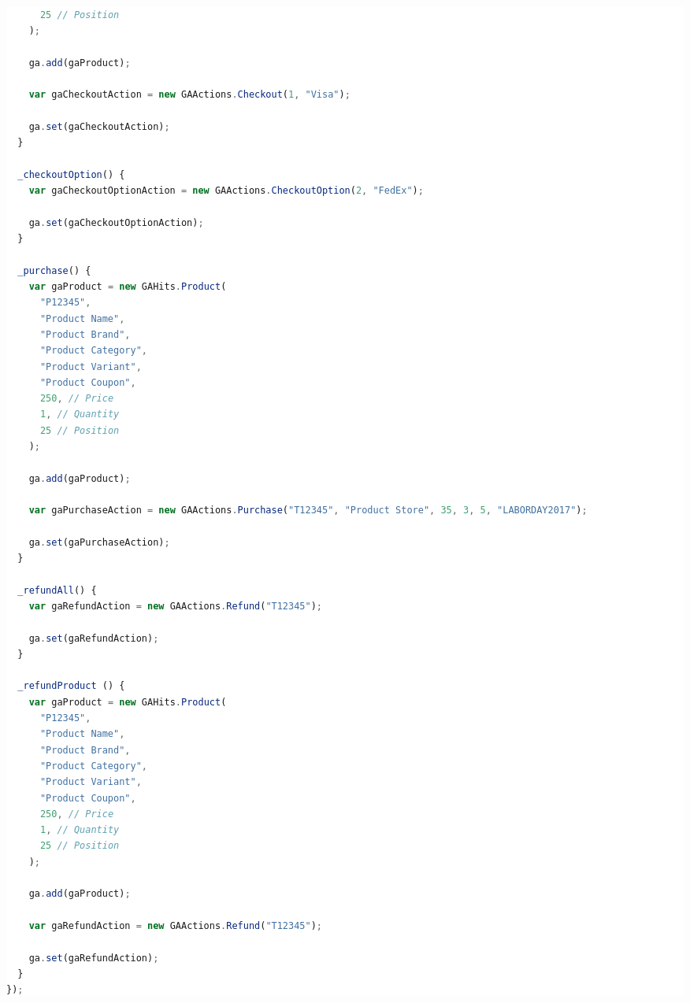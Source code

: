 ```javascript
      25 // Position
    );

    ga.add(gaProduct);

    var gaCheckoutAction = new GAActions.Checkout(1, "Visa");

    ga.set(gaCheckoutAction);
  }

  _checkoutOption() {
    var gaCheckoutOptionAction = new GAActions.CheckoutOption(2, "FedEx");

    ga.set(gaCheckoutOptionAction);
  }

  _purchase() {
    var gaProduct = new GAHits.Product(
      "P12345",
      "Product Name",
      "Product Brand",
      "Product Category",
      "Product Variant",
      "Product Coupon",
      250, // Price
      1, // Quantity
      25 // Position
    );

    ga.add(gaProduct);

    var gaPurchaseAction = new GAActions.Purchase("T12345", "Product Store", 35, 3, 5, "LABORDAY2017");

    ga.set(gaPurchaseAction);
  }

  _refundAll() {
    var gaRefundAction = new GAActions.Refund("T12345");

    ga.set(gaRefundAction);
  }

  _refundProduct () {
    var gaProduct = new GAHits.Product(
      "P12345",
      "Product Name",
      "Product Brand",
      "Product Category",
      "Product Variant",
      "Product Coupon",
      250, // Price
      1, // Quantity
      25 // Position
    );

    ga.add(gaProduct);

    var gaRefundAction = new GAActions.Refund("T12345");

    ga.set(gaRefundAction);
  }
});
```